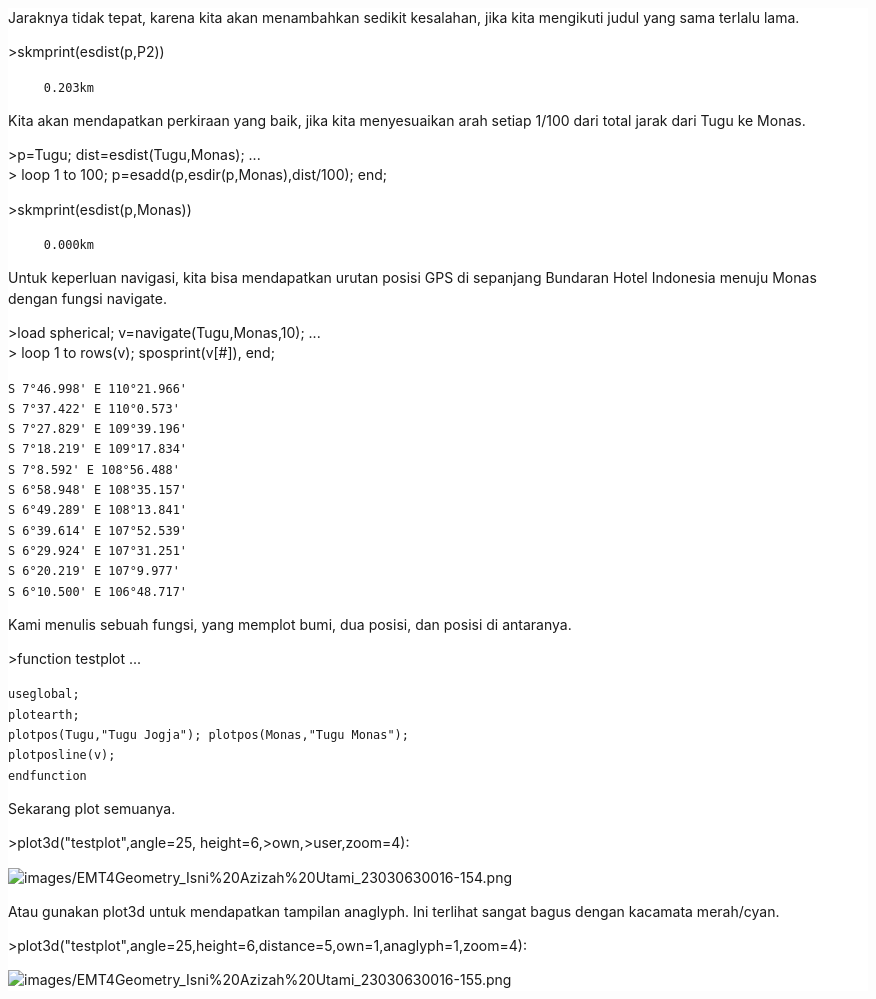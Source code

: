 Jaraknya tidak tepat, karena kita akan menambahkan sedikit kesalahan, jika kita mengikuti judul yang sama terlalu lama.

\>skmprint(esdist(p,P2))

         0.203km

Kita akan mendapatkan perkiraan yang baik, jika kita menyesuaikan arah setiap 1/100 dari total jarak dari Tugu ke Monas.

\>p=Tugu; dist=esdist(Tugu,Monas); ...  
\>     loop 1 to 100; p=esadd(p,esdir(p,Monas),dist/100); end;

\>skmprint(esdist(p,Monas))

         0.000km

Untuk keperluan navigasi, kita bisa mendapatkan urutan posisi GPS di sepanjang Bundaran Hotel Indonesia menuju Monas dengan fungsi navigate.

\>load spherical; v=navigate(Tugu,Monas,10); ...  
\>     loop 1 to rows(v); sposprint(v[#]), end;

    S 7°46.998' E 110°21.966'
    S 7°37.422' E 110°0.573'
    S 7°27.829' E 109°39.196'
    S 7°18.219' E 109°17.834'
    S 7°8.592' E 108°56.488'
    S 6°58.948' E 108°35.157'
    S 6°49.289' E 108°13.841'
    S 6°39.614' E 107°52.539'
    S 6°29.924' E 107°31.251'
    S 6°20.219' E 107°9.977'
    S 6°10.500' E 106°48.717'

Kami menulis sebuah fungsi, yang memplot bumi, dua posisi, dan posisi di antaranya.

\>function testplot ...

    useglobal;
    plotearth;
    plotpos(Tugu,"Tugu Jogja"); plotpos(Monas,"Tugu Monas");
    plotposline(v);
    endfunction

Sekarang plot semuanya.

\>plot3d("testplot",angle=25, height=6,\>own,\>user,zoom=4):

![images/EMT4Geometry_Isni%20Azizah%20Utami_23030630016-154.png](images/EMT4Geometry_Isni%20Azizah%20Utami_23030630016-154.png)

Atau gunakan plot3d untuk mendapatkan tampilan anaglyph. Ini terlihat sangat bagus dengan kacamata merah/cyan.

\>plot3d("testplot",angle=25,height=6,distance=5,own=1,anaglyph=1,zoom=4):

![images/EMT4Geometry_Isni%20Azizah%20Utami_23030630016-155.png](images/EMT4Geometry_Isni%20Azizah%20Utami_23030630016-155.png)
